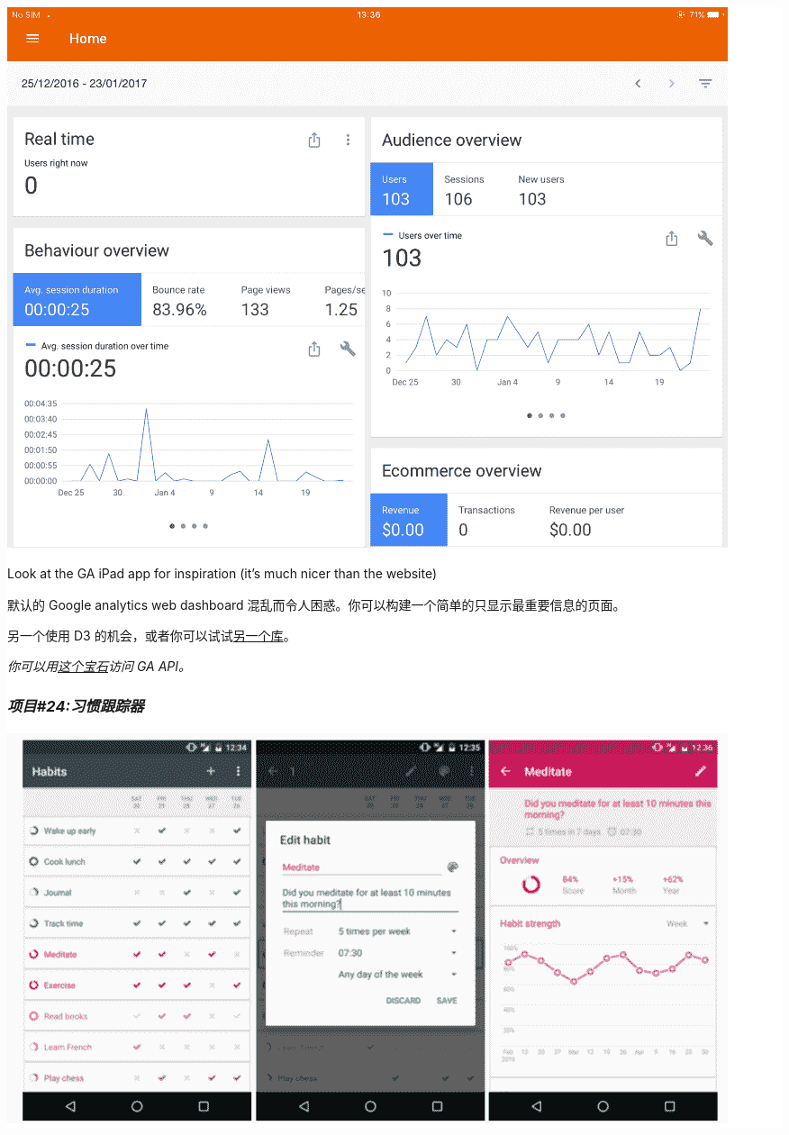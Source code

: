 ![wkGB2Fq0PFO-j3hNjrwIwAnXcYrE3fhPuoIa](img/a29ee31ed61d99c5be8b236a457b3134.png)

Look at the GA iPad app for inspiration (it’s much nicer than the website)

默认的 Google analytics web dashboard 混乱而令人困惑。你可以构建一个简单的只显示最重要信息的页面。

另一个使用 D3 的机会，或者你可以试试[另一个库](https://github.com/reactjs/react-chartjs)。

*你可以用[这个宝石](https://developers.google.com/api-client-library/ruby/apis/analytics/v3)访问 GA API。*

### *项目#24:习惯跟踪器*

![KcvzBu8Wdc1pDC6h0YZ85XoILjlIMumvrgZH](img/481cf705b8789adcd312f92874dd7bec.png)